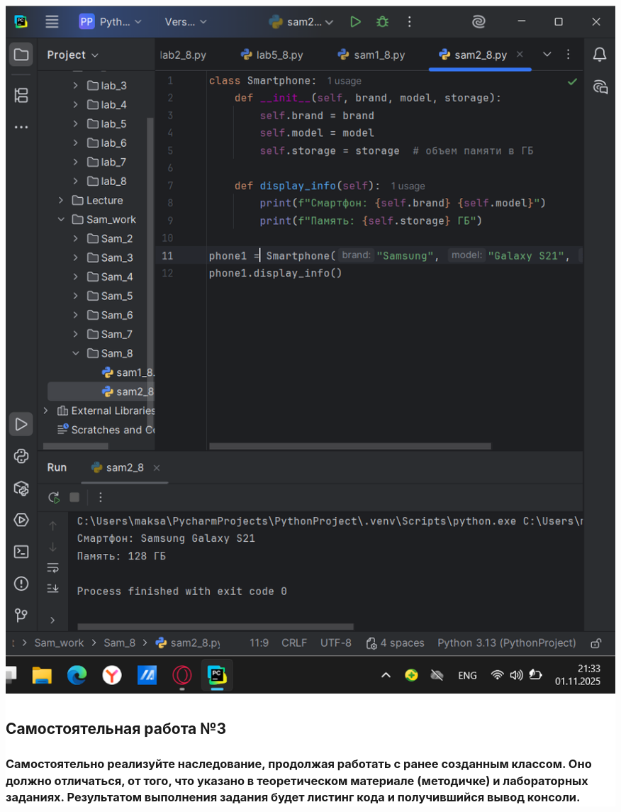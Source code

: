 ![Меню](pic/sam2_8.png)

## Самостоятельная работа №3
###  Самостоятельно реализуйте наследование, продолжая работать с ранее созданным классом. Оно должно отличаться, от того, что указано в теоретическом материале (методичке) и лабораторных заданиях. Результатом выполнения задания будет листинг кода и получившийся вывод консоли.
